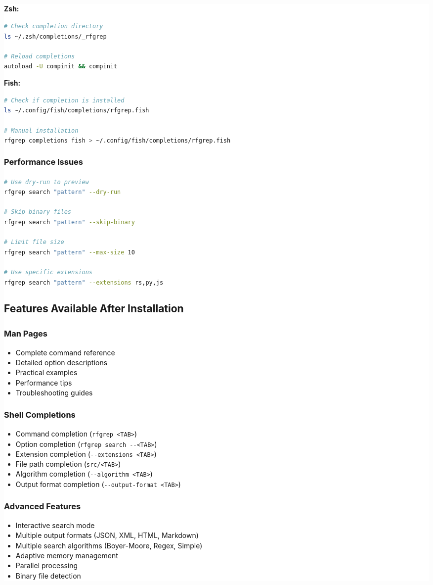 **Zsh:**
```bash
# Check completion directory
ls ~/.zsh/completions/_rfgrep

# Reload completions
autoload -U compinit && compinit
```

**Fish:**
```bash
# Check if completion is installed
ls ~/.config/fish/completions/rfgrep.fish

# Manual installation
rfgrep completions fish > ~/.config/fish/completions/rfgrep.fish
```

### Performance Issues

```bash
# Use dry-run to preview
rfgrep search "pattern" --dry-run

# Skip binary files
rfgrep search "pattern" --skip-binary

# Limit file size
rfgrep search "pattern" --max-size 10

# Use specific extensions
rfgrep search "pattern" --extensions rs,py,js
```

## Features Available After Installation

### Man Pages
- Complete command reference
- Detailed option descriptions
- Practical examples
- Performance tips
- Troubleshooting guides

### Shell Completions
- Command completion (`rfgrep <TAB>`)
- Option completion (`rfgrep search --<TAB>`)
- Extension completion (`--extensions <TAB>`)
- File path completion (`src/<TAB>`)
- Algorithm completion (`--algorithm <TAB>`)
- Output format completion (`--output-format <TAB>`)

### Advanced Features
- Interactive search mode
- Multiple output formats (JSON, XML, HTML, Markdown)
- Multiple search algorithms (Boyer-Moore, Regex, Simple)
- Adaptive memory management
- Parallel processing
- Binary file detection
